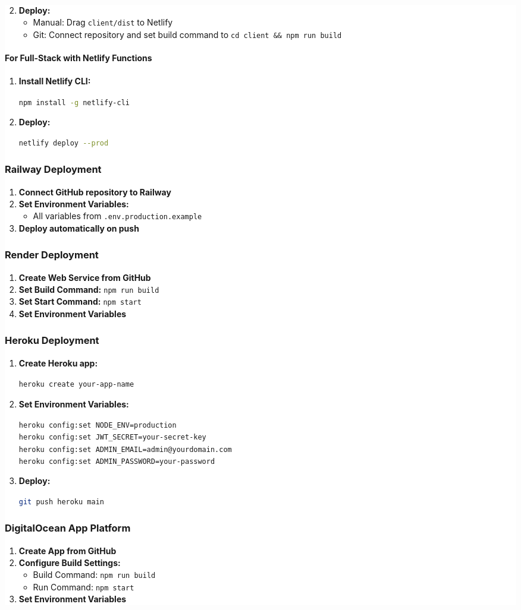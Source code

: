 2. **Deploy:**
   - Manual: Drag `client/dist` to Netlify
   - Git: Connect repository and set build command to `cd client && npm run build`

#### For Full-Stack with Netlify Functions
1. **Install Netlify CLI:**
   ```bash
   npm install -g netlify-cli
   ```

2. **Deploy:**
   ```bash
   netlify deploy --prod
   ```

### Railway Deployment

1. **Connect GitHub repository to Railway**
2. **Set Environment Variables:**
   - All variables from `.env.production.example`
3. **Deploy automatically on push**

### Render Deployment

1. **Create Web Service from GitHub**
2. **Set Build Command:** `npm run build`
3. **Set Start Command:** `npm start`
4. **Set Environment Variables**

### Heroku Deployment

1. **Create Heroku app:**
   ```bash
   heroku create your-app-name
   ```

2. **Set Environment Variables:**
   ```bash
   heroku config:set NODE_ENV=production
   heroku config:set JWT_SECRET=your-secret-key
   heroku config:set ADMIN_EMAIL=admin@yourdomain.com
   heroku config:set ADMIN_PASSWORD=your-password
   ```

3. **Deploy:**
   ```bash
   git push heroku main
   ```

### DigitalOcean App Platform

1. **Create App from GitHub**
2. **Configure Build Settings:**
   - Build Command: `npm run build`
   - Run Command: `npm start`
3. **Set Environment Variables**

